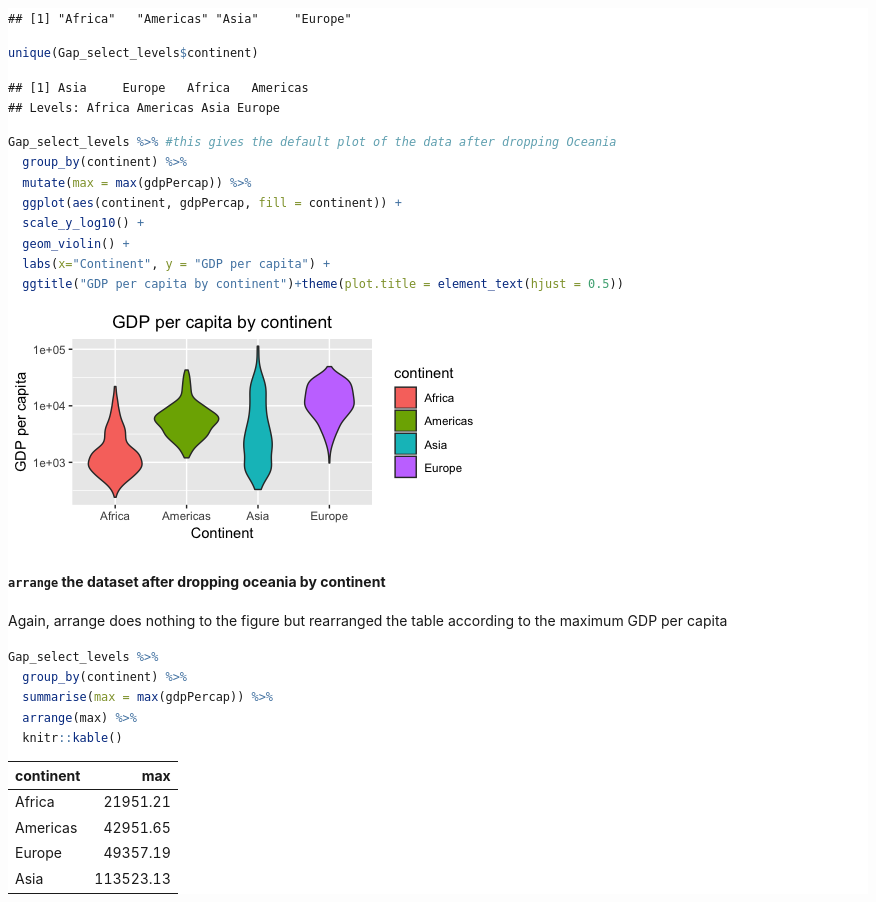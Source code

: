     ## [1] "Africa"   "Americas" "Asia"     "Europe"

``` r
unique(Gap_select_levels$continent)
```

    ## [1] Asia     Europe   Africa   Americas
    ## Levels: Africa Americas Asia Europe

``` r
Gap_select_levels %>% #this gives the default plot of the data after dropping Oceania
  group_by(continent) %>%
  mutate(max = max(gdpPercap)) %>% 
  ggplot(aes(continent, gdpPercap, fill = continent)) +
  scale_y_log10() +
  geom_violin() +
  labs(x="Continent", y = "GDP per capita") +
  ggtitle("GDP per capita by continent")+theme(plot.title = element_text(hjust = 0.5))
```

![](hw05-Gapminder_files/figure-markdown_github/unnamed-chunk-14-1.png)

#### `arrange` the dataset after dropping oceania by continent

Again, arrange does nothing to the figure but rearranged the table according to the maximum GDP per capita

``` r
Gap_select_levels %>%
  group_by(continent) %>%
  summarise(max = max(gdpPercap)) %>%
  arrange(max) %>%
  knitr::kable()
```

| continent |        max|
|:----------|----------:|
| Africa    |   21951.21|
| Americas  |   42951.65|
| Europe    |   49357.19|
| Asia      |  113523.13|
